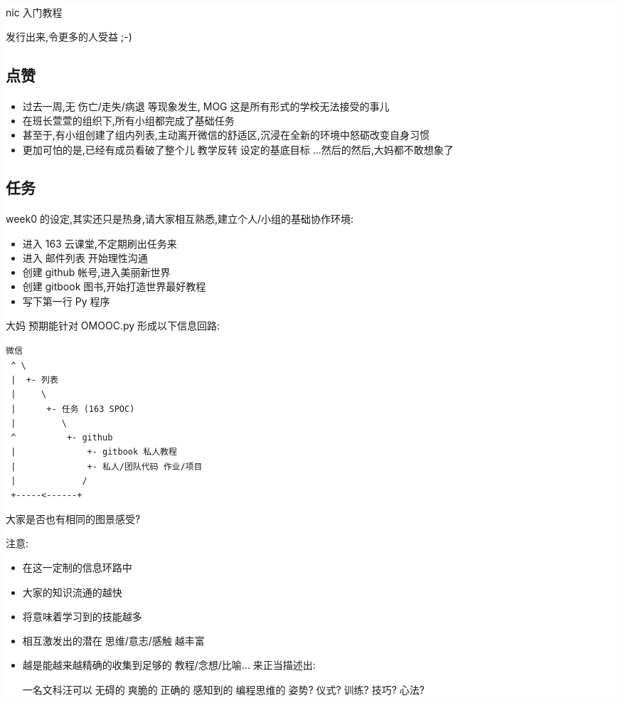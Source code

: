  
nic 入门教程

发行出来,令更多的人受益 ;-)

## 点赞

+ 过去一周,无 伤亡/走失/病退 等现象发生, MOG 这是所有形式的学校无法接受的事儿
+ 在班长萱萱的组织下,所有小组都完成了基础任务
+ 甚至于,有小组创建了组内列表,主动离开微信的舒适区,沉浸在全新的环境中怒砺改变自身习惯
+ 更加可怕的是,已经有成员看破了整个儿 教学反转 设定的基底目标
    ...然后的然后,大妈都不敢想象了

## 任务

week0 的设定,其实还只是热身,请大家相互熟悉,建立个人/小组的基础协作环境:

+ 进入 163 云课堂,不定期刷出任务来
+ 进入 邮件列表 开始理性沟通
+ 创建 github 帐号,进入美丽新世界
+ 创建 gitbook 图书,开始打造世界最好教程
+ 写下第一行 Py 程序

大妈 预期能针对 OMOOC.py 形成以下信息回路:

    微信
     ^ \
     |  +- 列表
     |     \
     |      +- 任务 (163 SPOC)
     |         \
     ^          +- github
     |              +- gitbook 私人教程
     |              +- 私人/团队代码 作业/项目
     |             /
     +-----<------+


大家是否也有相同的图景感受?

注意: 

- 在这一定制的信息环路中
- 大家的知识流通的越快
- 将意味着学习到的技能越多
- 相互激发出的潜在 思维/意志/感触 越丰富
- 越是能越来越精确的收集到足够的 教程/念想/比喻... 来正当描述出:
    

    一名文科汪可以
        无碍的
        爽脆的
        正确的
            感知到的
                编程思维的
                    姿势?
                    仪式?
                    训练?
                    技巧?
                    心法?

